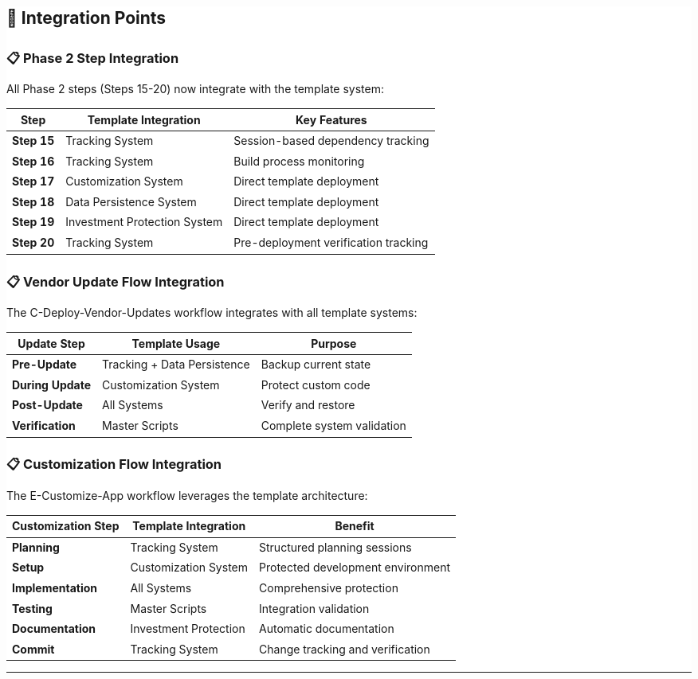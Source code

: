 
## 🔧 Integration Points

### 📋 Phase 2 Step Integration

All Phase 2 steps (Steps 15-20) now integrate with the template system:

| Step | Template Integration | Key Features |
|------|---------------------|--------------|
| **Step 15** | Tracking System | Session-based dependency tracking |
| **Step 16** | Tracking System | Build process monitoring |
| **Step 17** | Customization System | Direct template deployment |
| **Step 18** | Data Persistence System | Direct template deployment |
| **Step 19** | Investment Protection System | Direct template deployment |
| **Step 20** | Tracking System | Pre-deployment verification tracking |

### 📋 Vendor Update Flow Integration

The C-Deploy-Vendor-Updates workflow integrates with all template systems:

| Update Step | Template Usage | Purpose |
|-------------|----------------|---------|
| **Pre-Update** | Tracking + Data Persistence | Backup current state |
| **During Update** | Customization System | Protect custom code |
| **Post-Update** | All Systems | Verify and restore |
| **Verification** | Master Scripts | Complete system validation |

### 📋 Customization Flow Integration

The E-Customize-App workflow leverages the template architecture:

| Customization Step | Template Integration | Benefit |
|-------------------|---------------------|---------|
| **Planning** | Tracking System | Structured planning sessions |
| **Setup** | Customization System | Protected development environment |
| **Implementation** | All Systems | Comprehensive protection |
| **Testing** | Master Scripts | Integration validation |
| **Documentation** | Investment Protection | Automatic documentation |
| **Commit** | Tracking System | Change tracking and verification |

---
